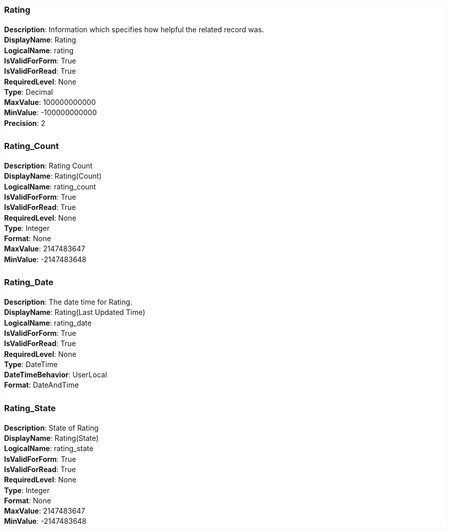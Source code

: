 
### <a name="BKMK_Rating"></a> Rating

**Description**: Information which specifies how helpful the related record was.<br />
**DisplayName**: Rating<br />
**LogicalName**: rating<br />
**IsValidForForm**: True<br />
**IsValidForRead**: True<br />
**RequiredLevel**: None<br />
**Type**: Decimal<br />
**MaxValue**: 100000000000<br />
**MinValue**: -100000000000<br />
**Precision**: 2


### <a name="BKMK_Rating_Count"></a> Rating_Count

**Description**: Rating Count<br />
**DisplayName**: Rating(Count)<br />
**LogicalName**: rating_count<br />
**IsValidForForm**: True<br />
**IsValidForRead**: True<br />
**RequiredLevel**: None<br />
**Type**: Integer<br />
**Format**: None<br />
**MaxValue**: 2147483647<br />
**MinValue**: -2147483648


### <a name="BKMK_Rating_Date"></a> Rating_Date

**Description**: The date time for Rating.<br />
**DisplayName**: Rating(Last Updated Time)<br />
**LogicalName**: rating_date<br />
**IsValidForForm**: True<br />
**IsValidForRead**: True<br />
**RequiredLevel**: None<br />
**Type**: DateTime<br />
**DateTimeBehavior**: UserLocal<br />
**Format**: DateAndTime


### <a name="BKMK_Rating_State"></a> Rating_State

**Description**: State of Rating<br />
**DisplayName**: Rating(State)<br />
**LogicalName**: rating_state<br />
**IsValidForForm**: True<br />
**IsValidForRead**: True<br />
**RequiredLevel**: None<br />
**Type**: Integer<br />
**Format**: None<br />
**MaxValue**: 2147483647<br />
**MinValue**: -2147483648
